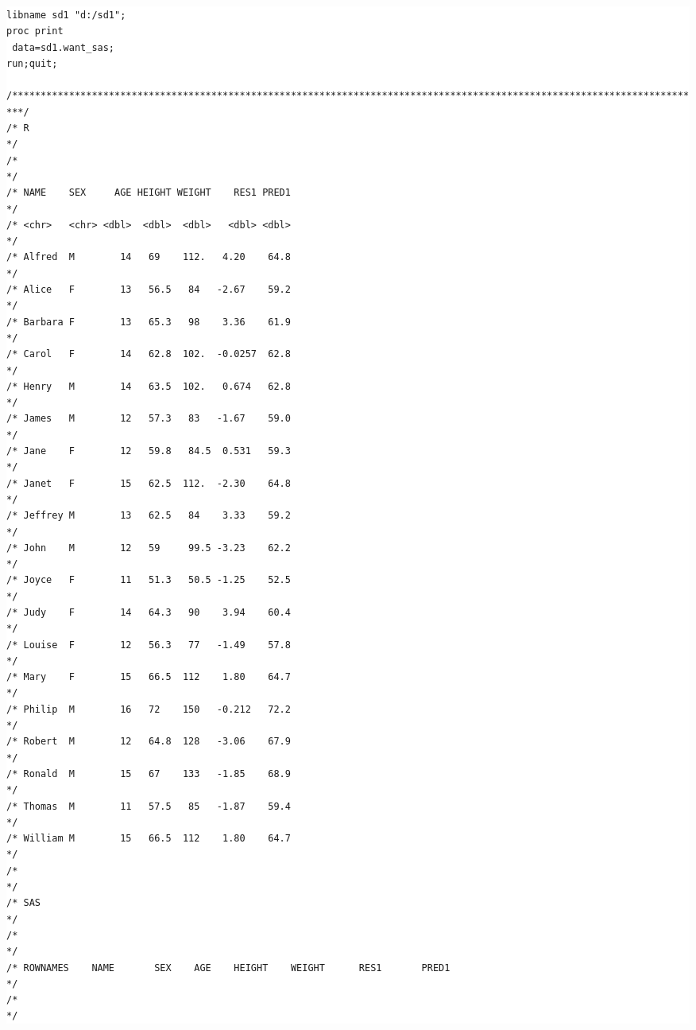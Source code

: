     libname sd1 "d:/sd1";
    proc print
     data=sd1.want_sas;
    run;quit;

    /**************************************************************************************************************************/
    /* R                                                                                                                      */
    /*                                                                                                                        */
    /* NAME    SEX     AGE HEIGHT WEIGHT    RES1 PRED1                                                                        */
    /* <chr>   <chr> <dbl>  <dbl>  <dbl>   <dbl> <dbl>                                                                        */
    /* Alfred  M        14   69    112.   4.20    64.8                                                                        */
    /* Alice   F        13   56.5   84   -2.67    59.2                                                                        */
    /* Barbara F        13   65.3   98    3.36    61.9                                                                        */
    /* Carol   F        14   62.8  102.  -0.0257  62.8                                                                        */
    /* Henry   M        14   63.5  102.   0.674   62.8                                                                        */
    /* James   M        12   57.3   83   -1.67    59.0                                                                        */
    /* Jane    F        12   59.8   84.5  0.531   59.3                                                                        */
    /* Janet   F        15   62.5  112.  -2.30    64.8                                                                        */
    /* Jeffrey M        13   62.5   84    3.33    59.2                                                                        */
    /* John    M        12   59     99.5 -3.23    62.2                                                                        */
    /* Joyce   F        11   51.3   50.5 -1.25    52.5                                                                        */
    /* Judy    F        14   64.3   90    3.94    60.4                                                                        */
    /* Louise  F        12   56.3   77   -1.49    57.8                                                                        */
    /* Mary    F        15   66.5  112    1.80    64.7                                                                        */
    /* Philip  M        16   72    150   -0.212   72.2                                                                        */
    /* Robert  M        12   64.8  128   -3.06    67.9                                                                        */
    /* Ronald  M        15   67    133   -1.85    68.9                                                                        */
    /* Thomas  M        11   57.5   85   -1.87    59.4                                                                        */
    /* William M        15   66.5  112    1.80    64.7                                                                        */
    /*                                                                                                                        */
    /* SAS                                                                                                                    */
    /*                                                                                                                        */
    /* ROWNAMES    NAME       SEX    AGE    HEIGHT    WEIGHT      RES1       PRED1                                            */
    /*                                                                                                                        */